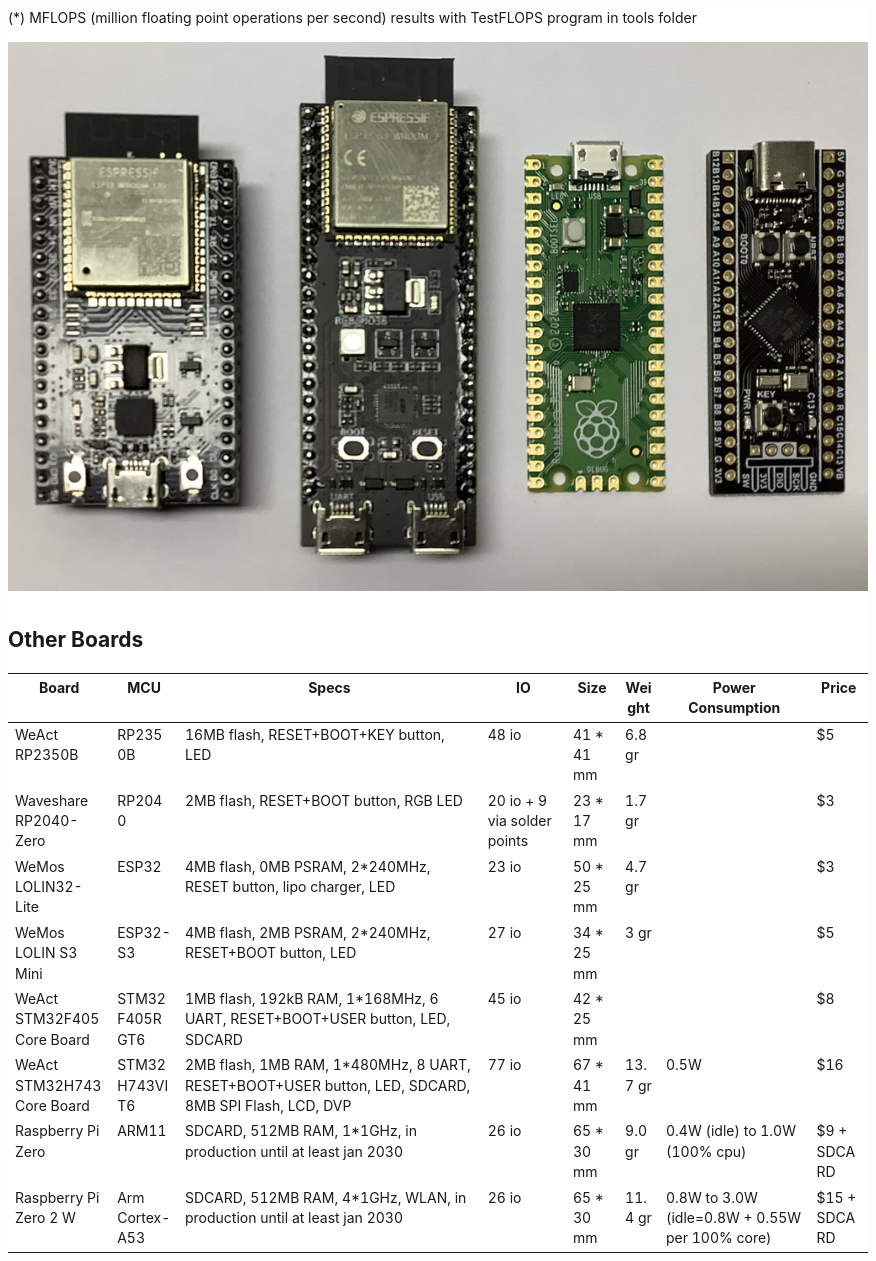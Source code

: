 (*) MFLOPS (million floating point operations per second) results with TestFLOPS program in tools folder

![](img/boards.jpeg)

## Other Boards

|Board|MCU|Specs|IO|Size|Weight|Power Consumption|Price|
|-|-|-|-|-|-|-|-|
WeAct RP2350B | RP2350B | 16MB flash, RESET+BOOT+KEY button, LED | 48 io | 41 * 41 mm | 6.8 gr | | $5
Waveshare RP2040-Zero | RP2040 | 2MB flash, RESET+BOOT button, RGB LED | 20 io + 9 via solder points | 23 * 17 mm | 1.7 gr | | $3
WeMos LOLIN32-Lite | ESP32 | 4MB flash, 0MB PSRAM, 2*240MHz, RESET button, lipo charger, LED | 23 io | 50 * 25 mm | 4.7 gr | | $3
WeMos LOLIN S3 Mini | ESP32-S3 | 4MB flash, 2MB PSRAM, 2*240MHz, RESET+BOOT button, LED | 27 io | 34 * 25 mm | 3 gr | | $5
WeAct STM32F405 Core Board | STM32F405RGT6 | 1MB flash, 192kB RAM, 1*168MHz, 6 UART, RESET+BOOT+USER button, LED, SDCARD | 45 io | 42 * 25 mm | | | $8
WeAct STM32H743 Core Board | STM32H743VIT6 | 2MB flash, 1MB RAM, 1*480MHz, 8 UART, RESET+BOOT+USER button, LED, SDCARD, 8MB SPI Flash, LCD, DVP | 77 io | 67 * 41 mm | 13.7 gr | 0.5W | $16
Raspberry Pi Zero | ARM11 | SDCARD, 512MB RAM, 1*1GHz, in production until at least jan 2030 | 26 io | 65 * 30 mm | 9.0 gr | 0.4W (idle) to 1.0W (100% cpu) | $9 + SDCARD
Raspberry Pi Zero 2 W | Arm Cortex-A53 | SDCARD, 512MB RAM, 4*1GHz, WLAN, in production until at least jan 2030 | 26 io | 65 * 30 mm | 11.4 gr | 0.8W to 3.0W (idle=0.8W + 0.55W per 100% core) | $15 + SDCARD

